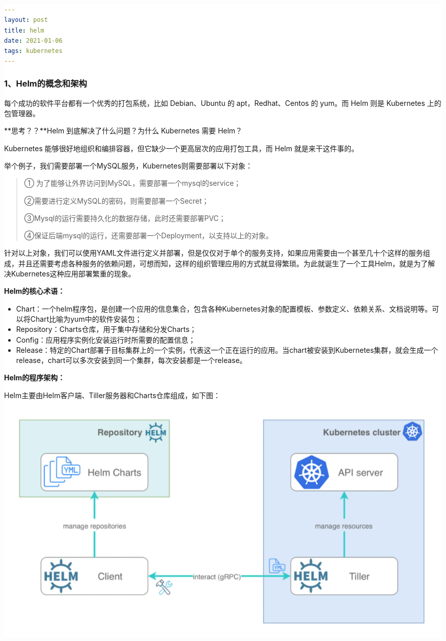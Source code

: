 ```yaml
---
layout: post
title: helm
date: 2021-01-06
tags: kubernetes
---
```


### 1、Helm的概念和架构
每个成功的软件平台都有一个优秀的打包系统，比如 Debian、Ubuntu 的 apt，Redhat、Centos 的 yum。而 Helm 则是 Kubernetes 上的包管理器。

**思考？？**Helm 到底解决了什么问题？为什么 Kubernetes 需要 Helm？

Kubernetes 能够很好地组织和编排容器，但它缺少一个更高层次的应用打包工具，而 Helm 就是来干这件事的。

举个例子，我们需要部署一个MySQL服务，Kubernetes则需要部署以下对象：

> ① 为了能够让外界访问到MySQL，需要部署一个mysql的service；
> 
> ②需要进行定义MySQL的密码，则需要部署一个Secret；
> 
> ③Mysql的运行需要持久化的数据存储，此时还需要部署PVC；
> 
> ④保证后端mysql的运行，还需要部署一个Deployment，以支持以上的对象。

针对以上对象，我们可以使用YAML文件进行定义并部署，但是仅仅对于单个的服务支持，如果应用需要由一个甚至几十个这样的服务组成，并且还需要考虑各种服务的依赖问题，可想而知，这样的组织管理应用的方式就显得繁琐。为此就诞生了一个工具Helm，就是为了解决Kubernetes这种应用部署繁重的现象。

**Helm的核心术语：**

- Chart：一个helm程序包，是创建一个应用的信息集合，包含各种Kubernetes对象的配置模板、参数定义、依赖关系、文档说明等。可以将Chart比喻为yum中的软件安装包；
- Repository：Charts仓库，用于集中存储和分发Charts；
- Config：应用程序实例化安装运行时所需要的配置信息；
- Release：特定的Chart部署于目标集群上的一个实例，代表这一个正在运行的应用。当chart被安装到Kubernetes集群，就会生成一个release，chart可以多次安装到同一个集群，每次安装都是一个release。
 

**Helm的程序架构：**

Helm主要由Helm客户端、Tiller服务器和Charts仓库组成，如下图：

![](/images/posts/06_k8s/17/1.png)
